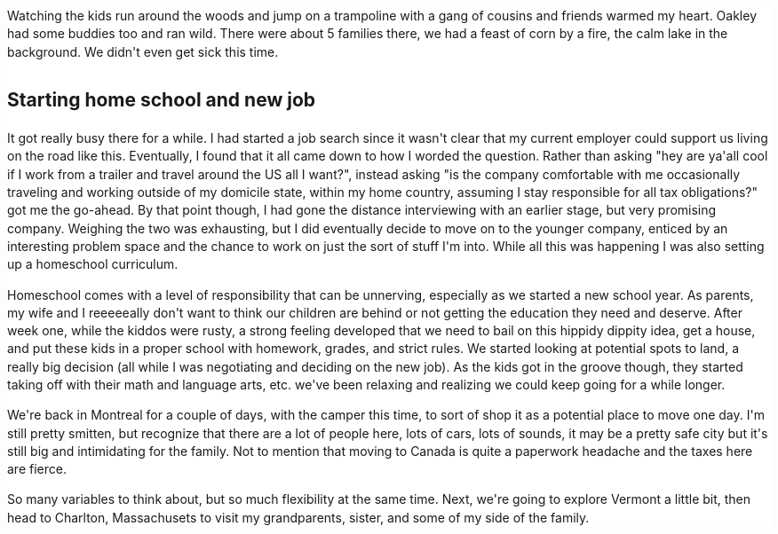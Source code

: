 Watching the kids run around the woods and jump on a trampoline with a gang of cousins and friends warmed my heart. Oakley had some buddies too and ran wild. There were about 5 families there, we had a feast of corn by a fire, the calm lake in the background. We didn't even get sick this time.

## Starting home school and new job

It got really busy there for a while. I had started a job search since it wasn't clear that my current employer could support us living on the road like this. Eventually, I found that it all came down to how I worded the question. Rather than asking "hey are ya'all cool if I work from a trailer and travel around the US all I want?", instead asking "is the company comfortable with me occasionally traveling and working outside of my domicile state, within my home country, assuming I stay responsible for all tax obligations?" got me the go-ahead. By that point though, I had gone the distance interviewing with an earlier stage, but very promising company. Weighing the two was exhausting, but I did eventually decide to move on to the younger company, enticed by an interesting problem space and the chance to work on just the sort of stuff I'm into. While all this was happening I was also setting up a homeschool curriculum.

Homeschool comes with a level of responsibility that can be unnerving, especially as we started a new school year. As parents, my wife and I reeeeeally don't want to think our children are behind or not getting the education they need and deserve. After week one, while the kiddos were rusty, a strong feeling developed that we need to bail on this hippidy dippity idea, get a house, and put these kids in a proper school with homework, grades, and strict rules. We started looking at potential spots to land, a really big decision (all while I was negotiating and deciding on the new job). As the kids got in the groove though, they started taking off with their math and language arts, etc. we've been relaxing and realizing we could keep going for a while longer.

We're back in Montreal for a couple of days, with the camper this time, to sort of shop it as a potential place to move one day. I'm still pretty smitten, but recognize that there are a lot of people here, lots of cars, lots of sounds, it may be a pretty safe city but it's still big and intimidating for the family. Not to mention that moving to Canada is quite a paperwork headache and the taxes here are fierce.

So many variables to think about, but so much flexibility at the same time. Next, we're going to explore Vermont a little bit, then head to Charlton, Massachusets to visit my grandparents, sister, and some of my side of the family.


